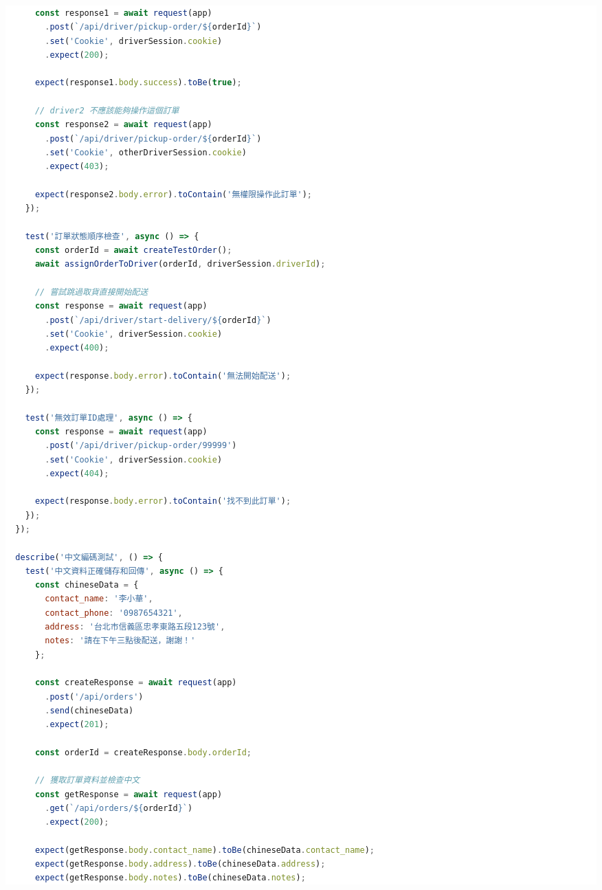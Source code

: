 ```javascript
      const response1 = await request(app)
        .post(`/api/driver/pickup-order/${orderId}`)
        .set('Cookie', driverSession.cookie)
        .expect(200);
      
      expect(response1.body.success).toBe(true);
      
      // driver2 不應該能夠操作這個訂單
      const response2 = await request(app)
        .post(`/api/driver/pickup-order/${orderId}`)
        .set('Cookie', otherDriverSession.cookie)
        .expect(403);
      
      expect(response2.body.error).toContain('無權限操作此訂單');
    });
    
    test('訂單狀態順序檢查', async () => {
      const orderId = await createTestOrder();
      await assignOrderToDriver(orderId, driverSession.driverId);
      
      // 嘗試跳過取貨直接開始配送
      const response = await request(app)
        .post(`/api/driver/start-delivery/${orderId}`)
        .set('Cookie', driverSession.cookie)
        .expect(400);
      
      expect(response.body.error).toContain('無法開始配送');
    });
    
    test('無效訂單ID處理', async () => {
      const response = await request(app)
        .post('/api/driver/pickup-order/99999')
        .set('Cookie', driverSession.cookie)
        .expect(404);
      
      expect(response.body.error).toContain('找不到此訂單');
    });
  });
  
  describe('中文編碼測試', () => {
    test('中文資料正確儲存和回傳', async () => {
      const chineseData = {
        contact_name: '李小華',
        contact_phone: '0987654321',
        address: '台北市信義區忠孝東路五段123號',
        notes: '請在下午三點後配送，謝謝！'
      };
      
      const createResponse = await request(app)
        .post('/api/orders')
        .send(chineseData)
        .expect(201);
      
      const orderId = createResponse.body.orderId;
      
      // 獲取訂單資料並檢查中文
      const getResponse = await request(app)
        .get(`/api/orders/${orderId}`)
        .expect(200);
      
      expect(getResponse.body.contact_name).toBe(chineseData.contact_name);
      expect(getResponse.body.address).toBe(chineseData.address);
      expect(getResponse.body.notes).toBe(chineseData.notes);
```